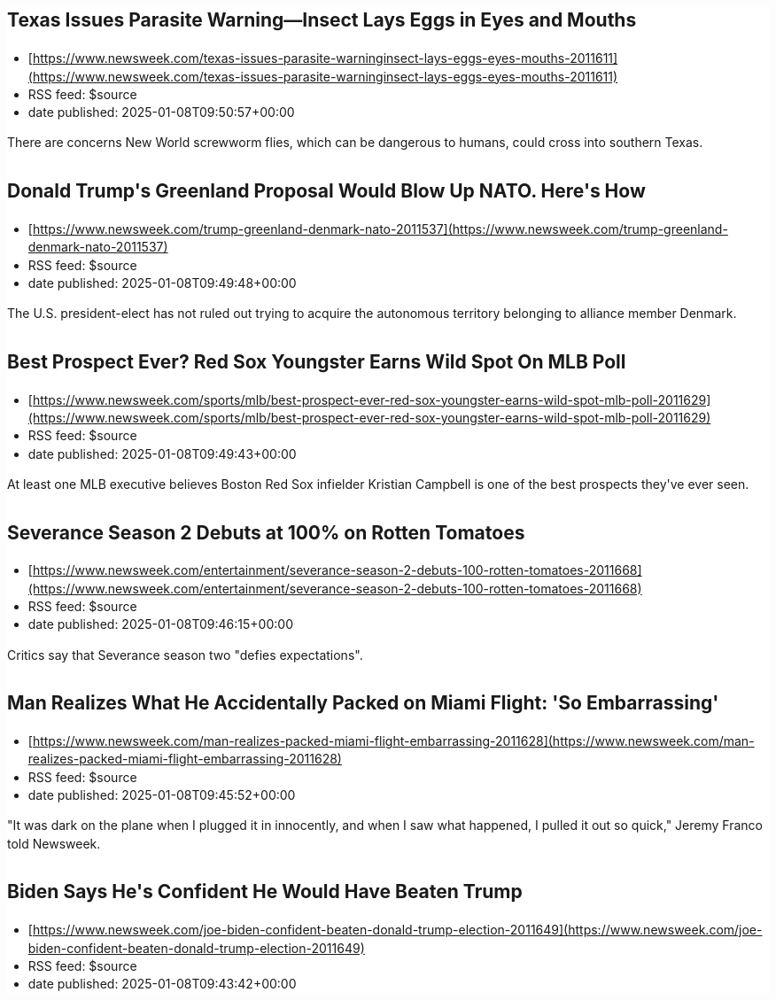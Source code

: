 ## Texas Issues Parasite Warning—Insect Lays Eggs in Eyes and Mouths
 - [https://www.newsweek.com/texas-issues-parasite-warninginsect-lays-eggs-eyes-mouths-2011611](https://www.newsweek.com/texas-issues-parasite-warninginsect-lays-eggs-eyes-mouths-2011611)
 - RSS feed: $source
 - date published: 2025-01-08T09:50:57+00:00

There are concerns New World screwworm flies, which can be dangerous to humans, could cross into southern Texas.

## Donald Trump's Greenland Proposal Would Blow Up NATO. Here's How
 - [https://www.newsweek.com/trump-greenland-denmark-nato-2011537](https://www.newsweek.com/trump-greenland-denmark-nato-2011537)
 - RSS feed: $source
 - date published: 2025-01-08T09:49:48+00:00

The U.S. president-elect has not ruled out trying to acquire the autonomous territory belonging to alliance member Denmark.

## Best Prospect Ever? Red Sox Youngster Earns Wild Spot On MLB Poll
 - [https://www.newsweek.com/sports/mlb/best-prospect-ever-red-sox-youngster-earns-wild-spot-mlb-poll-2011629](https://www.newsweek.com/sports/mlb/best-prospect-ever-red-sox-youngster-earns-wild-spot-mlb-poll-2011629)
 - RSS feed: $source
 - date published: 2025-01-08T09:49:43+00:00

At least one MLB executive believes Boston Red Sox infielder Kristian Campbell is one of the best prospects they've ever seen.

## Severance Season 2 Debuts at 100% on Rotten Tomatoes
 - [https://www.newsweek.com/entertainment/severance-season-2-debuts-100-rotten-tomatoes-2011668](https://www.newsweek.com/entertainment/severance-season-2-debuts-100-rotten-tomatoes-2011668)
 - RSS feed: $source
 - date published: 2025-01-08T09:46:15+00:00

Critics say that Severance season two "defies expectations".

## Man Realizes What He Accidentally Packed on Miami Flight: 'So Embarrassing'
 - [https://www.newsweek.com/man-realizes-packed-miami-flight-embarrassing-2011628](https://www.newsweek.com/man-realizes-packed-miami-flight-embarrassing-2011628)
 - RSS feed: $source
 - date published: 2025-01-08T09:45:52+00:00

"It was dark on the plane when I plugged it in innocently, and when I saw what happened, I pulled it out so quick," Jeremy Franco told Newsweek.

## Biden Says He's Confident He Would Have Beaten Trump
 - [https://www.newsweek.com/joe-biden-confident-beaten-donald-trump-election-2011649](https://www.newsweek.com/joe-biden-confident-beaten-donald-trump-election-2011649)
 - RSS feed: $source
 - date published: 2025-01-08T09:43:42+00:00
